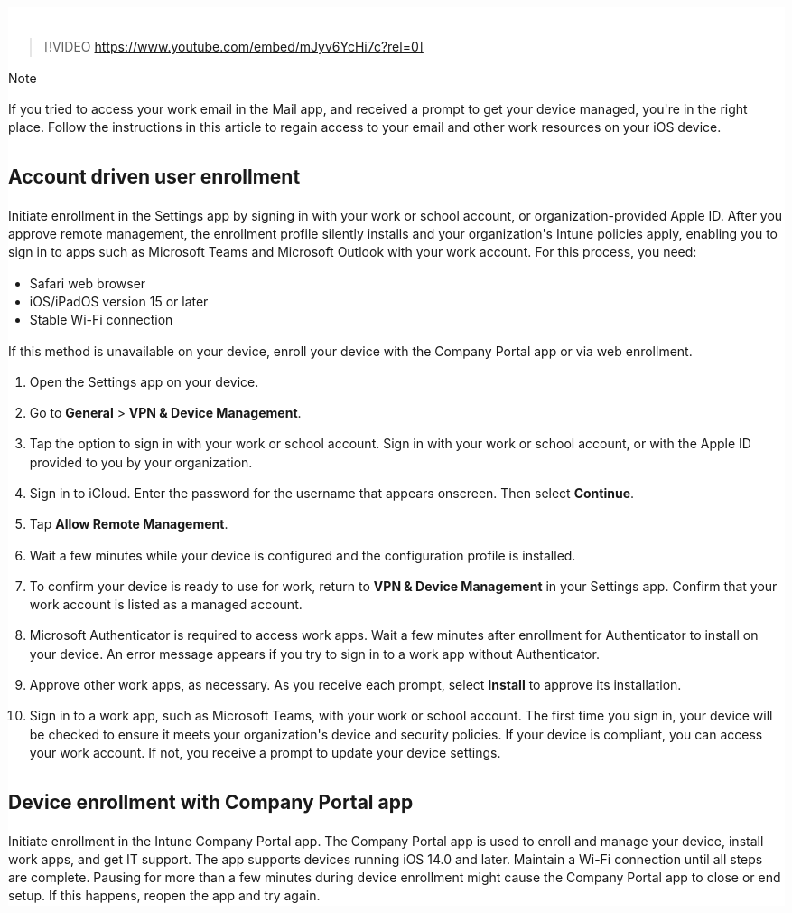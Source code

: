 </br>

> [!VIDEO https://www.youtube.com/embed/mJyv6YcHi7c?rel=0]  

> [!NOTE]
> If you tried to access your work email in the Mail app, and received a prompt to get your device managed, you're in the right place. Follow the instructions in this article to regain access to your email and other work resources on your iOS device.   

## Account driven user enrollment    
Initiate enrollment in the Settings app by signing in with your work or school account, or organization-provided Apple ID. After you approve remote management, the enrollment profile silently installs and your organization's Intune policies apply, enabling you to sign in to apps such as Microsoft Teams and Microsoft Outlook with your work account. For this process, you need: 

- Safari web browser  
- iOS/iPadOS version 15 or later  
- Stable Wi-Fi connection  

If this method is unavailable on your device, enroll your device with the Company Portal app or via web enrollment.    

1. Open the Settings app on your device.  

1. Go to **General** > **VPN & Device Management**.  

1. Tap the option to sign in with your work or school account. Sign in with your work or school account, or with the Apple ID provided to you by your organization.  

1. Sign in to iCloud. Enter the password for the username that appears onscreen. Then select **Continue**.  

1. Tap **Allow Remote Management**.      

1. Wait a few minutes while your device is configured and the configuration profile is installed.  

1. To confirm your device is ready to use for work, return to **VPN & Device Management** in your Settings app. Confirm that your work account is listed as a managed account.  

1. Microsoft Authenticator is required to access work apps. Wait a few minutes after enrollment for Authenticator to install on your device. An error message appears if you try to sign in to a work app without Authenticator.  

1. Approve other work apps, as necessary. As you receive each prompt, select **Install** to approve its installation. 

1. Sign in to a work app, such as Microsoft Teams, with your work or school account. The first time you sign in, your device will be checked to ensure it meets your organization's device and security policies. If your device is compliant, you can access your work account. If not, you receive a prompt to update your device settings.


## Device enrollment with Company Portal app  

Initiate enrollment in the Intune Company Portal app. The Company Portal app is used to enroll and manage your device, install work apps, and get IT support. The app supports devices running iOS 14.0 and later.   Maintain a Wi-Fi connection until all steps are complete. Pausing for more than a few minutes during device enrollment might cause the Company Portal app to close or end setup. If this happens, reopen the app and try again.    
 